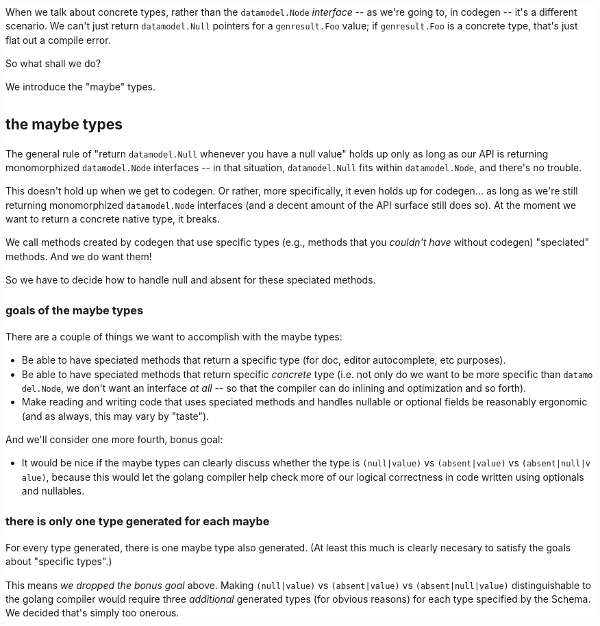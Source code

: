 When we talk about concrete types, rather than the `datamodel.Node` _interface_ --
as we're going to, in codegen -- it's a different scenario.
We can't just return `datamodel.Null` pointers for a `genresult.Foo` value;
if `genresult.Foo` is a concrete type, that's just flat out a compile error.

So what shall we do?

We introduce the "maybe" types.



the maybe types
---------------

The general rule of "return `datamodel.Null` whenever you have a null value"
holds up only as long as our API is returning monomorphized `datamodel.Node` interfaces --
in that situation, `datamodel.Null` fits within `datamodel.Node`, and there's no trouble.

This doesn't hold up when we get to codegen.
Or rather, more specifically, it even holds up for codegen...
as long as we're still returning monomorphized `datamodel.Node` interfaces (and a decent amount of the API surface still does so).
At the moment we want to return a concrete native type, it breaks.

We call methods created by codegen that use specific types
(e.g., methods that you _couldn't have_ without codegen)
"speciated" methods.  And we do want them!

So we have to decide how to handle null and absent for these speciated methods.

### goals of the maybe types

There are a couple of things we want to accomplish with the maybe types:

- Be able to have speciated methods that return a specific type (for doc, editor autocomplete, etc purposes).
- Be able to have speciated methods that return specific *concrete* type (i.e. not only do we want to be more specific than `datamodel.Node`, we don't want an interface _at all_ -- so that the compiler can do inlining and optimization and so forth).
- Make reading and writing code that uses speciated methods and handles nullable or optional fields be reasonably ergonomic (and as always, this may vary by "taste").

And we'll consider one more fourth, bonus goal:

- It would be nice if the maybe types can clearly discuss whether the type is `(null|value)` vs `(absent|value)` vs `(absent|null|value)`, because this would let the golang compiler help check more of our logical correctness in code written using optionals and nullables.

### there is only one type generated for each maybe

For every type generated, there is one maybe type also generated.
(At least this much is clearly necesary to satisfy the goals about "specific types".)

This means *we dropped the bonus goal* above.
Making `(null|value)` vs `(absent|value)` vs `(absent|null|value)` distinguishable to the golang compiler
would require three *additional* generated types (for obvious reasons) for each type specified by the Schema.
We decided that's simply too onerous.
